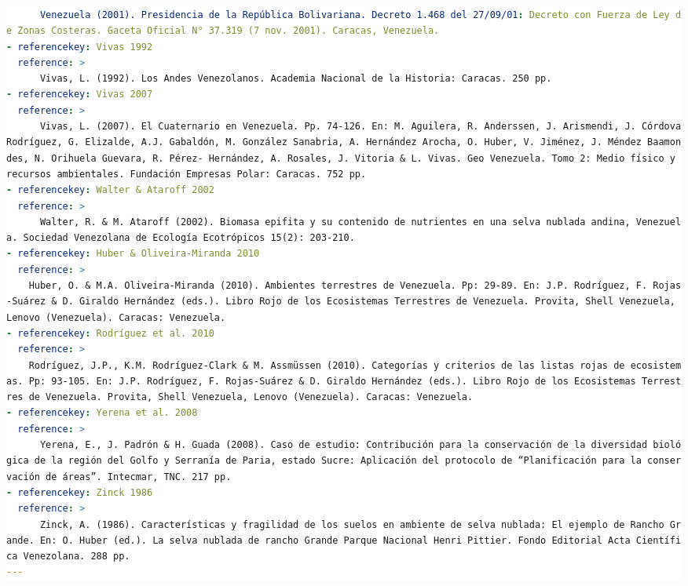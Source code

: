```yaml
      Venezuela (2001). Presidencia de la República Bolivariana. Decreto 1.468 del 27/09/01: Decreto con Fuerza de Ley de Zonas Costeras. Gaceta Oficial N° 37.319 (7 nov. 2001). Caracas, Venezuela.
- referencekey: Vivas 1992
  reference: >
      Vivas, L. (1992). Los Andes Venezolanos. Academia Nacional de la Historia: Caracas. 250 pp.
- referencekey: Vivas 2007
  reference: >
      Vivas, L. (2007). El Cuaternario en Venezuela. Pp. 74-126. En: M. Aguilera, R. Anderssen, J. Arismendi, J. Córdova Rodríguez, G. Elizalde, A.J. Gabaldón, M. González Sanabria, A. Hernández Arocha, O. Huber, V. Jiménez, J. Méndez Baamondes, N. Orihuela Guevara, R. Pérez- Hernández, A. Rosales, J. Vitoria & L. Vivas. Geo Venezuela. Tomo 2: Medio físico y recursos ambientales. Fundación Empresas Polar: Caracas. 752 pp.
- referencekey: Walter & Ataroff 2002
  reference: >
      Walter, R. & M. Ataroff (2002). Biomasa epifita y su contenido de nutrientes en una selva nublada andina, Venezuela. Sociedad Venezolana de Ecología Ecotrópicos 15(2): 203-210.
- referencekey: Huber & Oliveira-Miranda 2010
  reference: >
    Huber, O. & M.A. Oliveira-Miranda (2010). Ambientes terrestres de Venezuela. Pp: 29-89. En: J.P. Rodríguez, F. Rojas-Suárez & D. Giraldo Hernández (eds.). Libro Rojo de los Ecosistemas Terrestres de Venezuela. Provita, Shell Venezuela, Lenovo (Venezuela). Caracas: Venezuela.
- referencekey: Rodríguez et al. 2010
  reference: >
    Rodríguez, J.P., K.M. Rodríguez-Clark & M. Assmüssen (2010). Categorías y criterios de las listas rojas de ecosistemas. Pp: 93-105. En: J.P. Rodríguez, F. Rojas-Suárez & D. Giraldo Hernández (eds.). Libro Rojo de los Ecosistemas Terrestres de Venezuela. Provita, Shell Venezuela, Lenovo (Venezuela). Caracas: Venezuela.
- referencekey: Yerena et al. 2008
  reference: >
      Yerena, E., J. Padrón & H. Guada (2008). Caso de estudio: Contribución para la conservación de la diversidad biológica de la región del Golfo y Serranía de Paria, estado Sucre: Aplicación del protocolo de “Planificación para la conservación de áreas”. Intecmar, TNC. 217 pp.
- referencekey: Zinck 1986
  reference: >
      Zinck, A. (1986). Características y fragilidad de los suelos en ambiente de selva nublada: El ejemplo de Rancho Grande. En: O. Huber (ed.). La selva nublada de rancho Grande Parque Nacional Henri Pittier. Fondo Editorial Acta Científica Venezolana. 288 pp.
---
```

